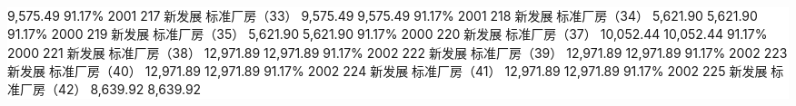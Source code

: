 9,575.49
91.17%
2001
217
新发展
标准厂房（33）
9,575.49
9,575.49
91.17%
2001
218
新发展
标准厂房（34）
5,621.90
5,621.90
91.17%
2000
219
新发展
标准厂房（35）
5,621.90
5,621.90
91.17%
2000
220
新发展
标准厂房（37）
10,052.44
10,052.44
91.17%
2000
221
新发展
标准厂房（38）
12,971.89
12,971.89
91.17%
2002
222
新发展
标准厂房（39）
12,971.89
12,971.89
91.17%
2002
223
新发展
标准厂房（40）
12,971.89
12,971.89
91.17%
2002
224
新发展
标准厂房（41）
12,971.89
12,971.89
91.17%
2002
225
新发展
标准厂房（42）
8,639.92
8,639.92